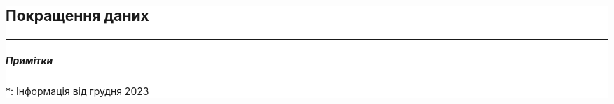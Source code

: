 ## Покращення даних

<iframe src="https://docs.google.com/forms/d/e/1FAIpQLScfEOepKy8poATZo-RMELWgc4wzjgAFpboKqtLeQ66BoA9w8Q/viewform?embedded=true" width="100%" height="1000" frameborder="0" marginheight="0" marginwidth="0">Завантаження…</iframe>

---

##### Примітки

\*: Інформація від грудня 2023
